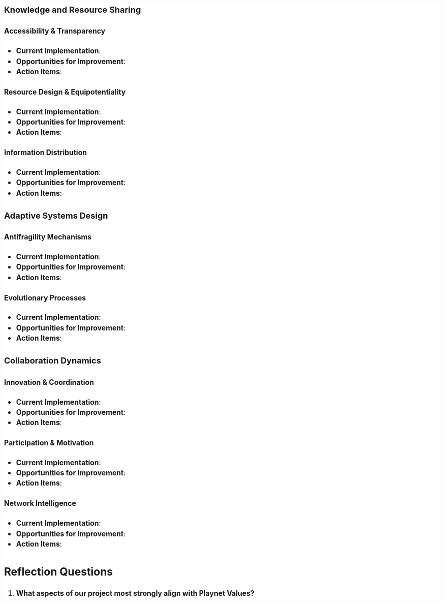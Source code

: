 ### Knowledge and Resource Sharing

#### Accessibility & Transparency
- **Current Implementation**: 
- **Opportunities for Improvement**:
- **Action Items**:

#### Resource Design & Equipotentiality
- **Current Implementation**: 
- **Opportunities for Improvement**:
- **Action Items**:

#### Information Distribution
- **Current Implementation**: 
- **Opportunities for Improvement**:
- **Action Items**:

### Adaptive Systems Design

#### Antifragility Mechanisms
- **Current Implementation**: 
- **Opportunities for Improvement**:
- **Action Items**:

#### Evolutionary Processes
- **Current Implementation**: 
- **Opportunities for Improvement**:
- **Action Items**:

### Collaboration Dynamics

#### Innovation & Coordination
- **Current Implementation**: 
- **Opportunities for Improvement**:
- **Action Items**:

#### Participation & Motivation
- **Current Implementation**: 
- **Opportunities for Improvement**:
- **Action Items**:

#### Network Intelligence
- **Current Implementation**: 
- **Opportunities for Improvement**:
- **Action Items**:

## Reflection Questions

1. **What aspects of our project most strongly align with Playnet Values?**

